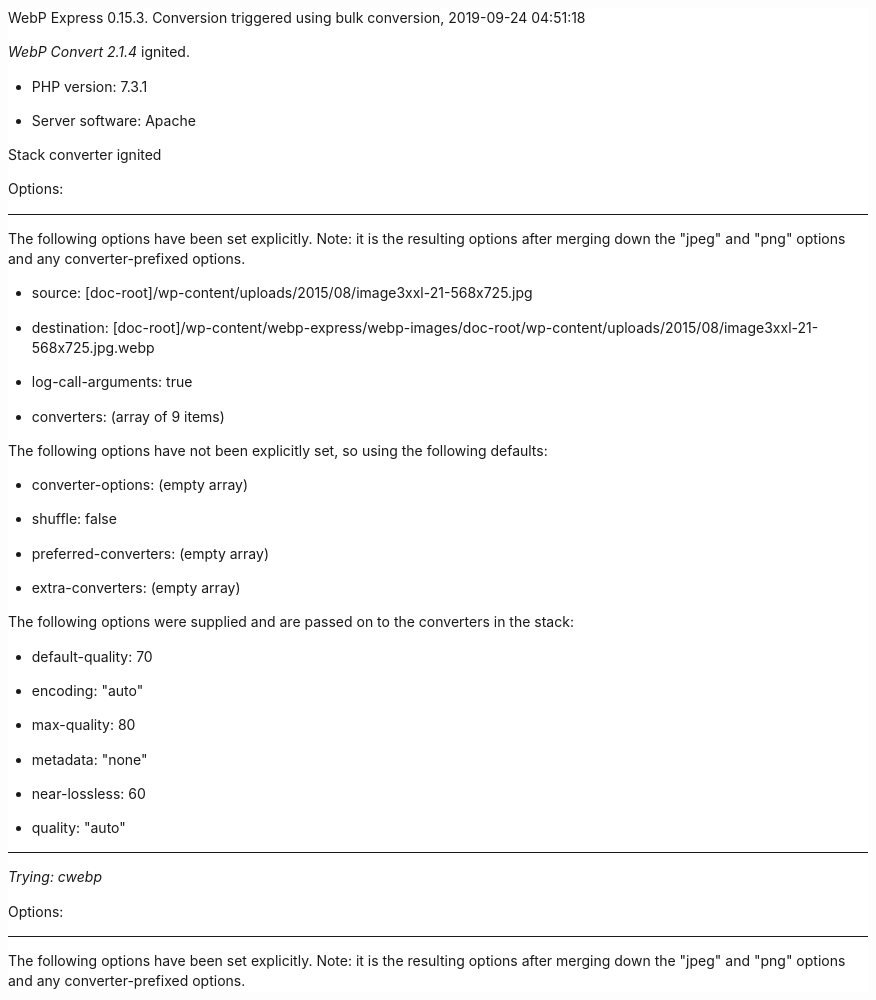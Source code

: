 WebP Express 0.15.3. Conversion triggered using bulk conversion, 2019-09-24 04:51:18


*WebP Convert 2.1.4*  ignited.

- PHP version: 7.3.1

- Server software: Apache


Stack converter ignited


Options:

------------

The following options have been set explicitly. Note: it is the resulting options after merging down the "jpeg" and "png" options and any converter-prefixed options.

- source: [doc-root]/wp-content/uploads/2015/08/image3xxl-21-568x725.jpg

- destination: [doc-root]/wp-content/webp-express/webp-images/doc-root/wp-content/uploads/2015/08/image3xxl-21-568x725.jpg.webp

- log-call-arguments: true

- converters: (array of 9 items)


The following options have not been explicitly set, so using the following defaults:

- converter-options: (empty array)

- shuffle: false

- preferred-converters: (empty array)

- extra-converters: (empty array)


The following options were supplied and are passed on to the converters in the stack:

- default-quality: 70

- encoding: "auto"

- max-quality: 80

- metadata: "none"

- near-lossless: 60

- quality: "auto"

------------



*Trying: cwebp* 


Options:

------------

The following options have been set explicitly. Note: it is the resulting options after merging down the "jpeg" and "png" options and any converter-prefixed options.
